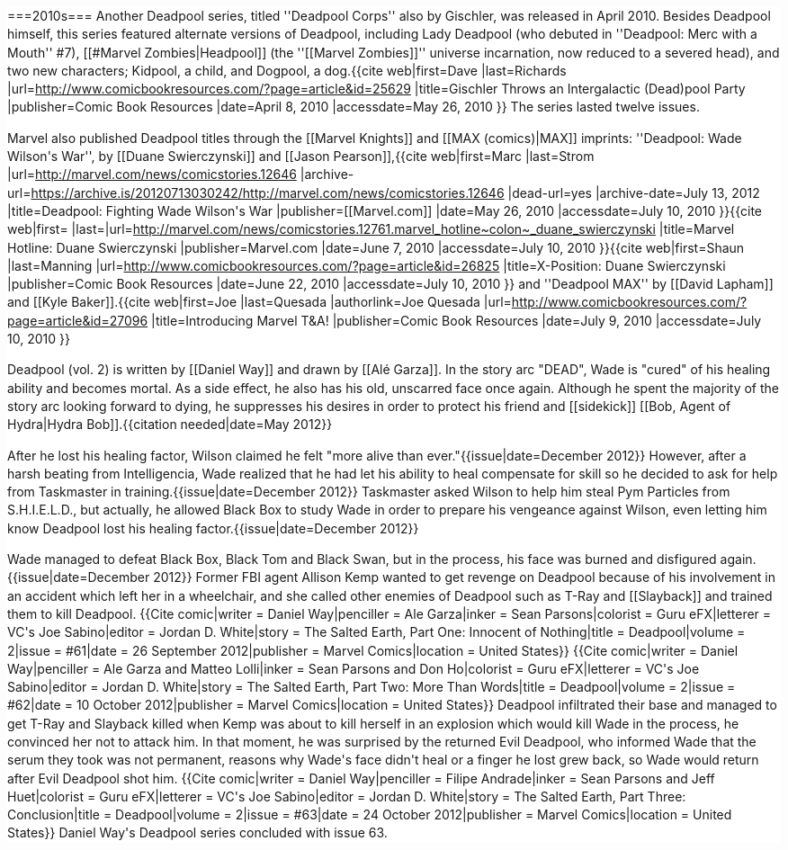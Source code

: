 ===2010s===
Another Deadpool series, titled ''Deadpool Corps'' also by Gischler, was released in April 2010. Besides Deadpool himself, this series featured alternate versions of Deadpool, including Lady Deadpool (who debuted in ''Deadpool: Merc with a Mouth'' #7), [[#Marvel Zombies|Headpool]] (the ''[[Marvel Zombies]]'' universe incarnation, now reduced to a severed head), and two new characters; Kidpool, a child, and Dogpool, a dog.<ref>{{cite web|first=Dave |last=Richards |url=http://www.comicbookresources.com/?page=article&id=25629 |title=Gischler Throws an Intergalactic (Dead)pool Party |publisher=Comic Book Resources |date=April 8, 2010 |accessdate=May 26, 2010 }}</ref>  The series lasted twelve issues.

Marvel also published Deadpool titles through the [[Marvel Knights]] and [[MAX (comics)|MAX]] imprints: ''Deadpool: Wade Wilson's War'', by [[Duane Swierczynski]] and [[Jason Pearson]],<ref>{{cite web|first=Marc |last=Strom |url=http://marvel.com/news/comicstories.12646 |archive-url=https://archive.is/20120713030242/http://marvel.com/news/comicstories.12646 |dead-url=yes |archive-date=July 13, 2012 |title=Deadpool: Fighting Wade Wilson's War |publisher=[[Marvel.com]] |date=May 26, 2010 |accessdate=July 10, 2010 }}</ref><ref>{{cite web|first= |last=|url=http://marvel.com/news/comicstories.12761.marvel_hotline~colon~_duane_swierczynski |title=Marvel Hotline: Duane Swierczynski |publisher=Marvel.com |date=June 7, 2010 |accessdate=July 10, 2010 }}</ref><ref name=cbr26825>{{cite web|first=Shaun |last=Manning |url=http://www.comicbookresources.com/?page=article&id=26825 |title=X-Position: Duane Swierczynski |publisher=Comic Book Resources |date=June 22, 2010 |accessdate=July 10, 2010 }}</ref> and ''Deadpool MAX'' by [[David Lapham]] and [[Kyle Baker]].<ref name=cbr27096>{{cite web|first=Joe |last=Quesada |authorlink=Joe Quesada |url=http://www.comicbookresources.com/?page=article&id=27096 |title=Introducing Marvel T&A! |publisher=Comic Book Resources |date=July 9, 2010 |accessdate=July 10, 2010 }}</ref>

Deadpool (vol. 2) is written by [[Daniel Way]] and drawn by [[Alé Garza]]. In the story arc "DEAD", Wade is "cured" of his healing ability and becomes mortal. As a side effect, he also has his old, unscarred face once again. Although he spent the majority of the story arc looking forward to dying, he suppresses his desires in order to protect his friend and [[sidekick]] [[Bob, Agent of Hydra|Hydra Bob]].{{citation needed|date=May 2012}}

After he lost his healing factor, Wilson claimed he felt "more alive than ever."{{issue|date=December 2012}} However, after a harsh beating from Intelligencia, Wade realized that he had let his ability to heal compensate for skill so he decided to ask for help from Taskmaster in training.{{issue|date=December 2012}} Taskmaster asked Wilson to help him steal Pym Particles from S.H.I.E.L.D., but actually, he allowed Black Box to study Wade in order to prepare his vengeance against Wilson, even letting him know Deadpool lost his healing factor.{{issue|date=December 2012}}

Wade managed to defeat Black Box, Black Tom and Black Swan, but in the process, his face was burned and disfigured again.{{issue|date=December 2012}} Former FBI agent Allison Kemp wanted to get revenge on Deadpool because of his involvement in an accident which left her in a wheelchair, and she called other enemies of Deadpool such as T-Ray and [[Slayback]] and trained them to kill Deadpool.<ref> {{Cite comic|writer = Daniel Way|penciller = Ale Garza|inker = Sean Parsons|colorist = Guru eFX|letterer = VC's Joe Sabino|editor = Jordan D. White|story = The Salted Earth, Part One: Innocent of Nothing|title = Deadpool|volume = 2|issue = #61|date = 26 September 2012|publisher = Marvel Comics|location = United States}} </ref><ref> {{Cite comic|writer = Daniel Way|penciller = Ale Garza and Matteo Lolli|inker = Sean Parsons and Don Ho|colorist = Guru eFX|letterer = VC's Joe Sabino|editor = Jordan D. White|story = The Salted Earth, Part Two: More Than Words|title = Deadpool|volume = 2|issue = #62|date = 10 October 2012|publisher = Marvel Comics|location = United States}} </ref> Deadpool infiltrated their base and managed to get T-Ray and Slayback killed when Kemp was about to kill herself in an explosion which would kill Wade in the process, he convinced her not to attack him. In that moment, he was surprised by the returned Evil Deadpool, who informed Wade that the serum they took was not permanent, reasons why Wade's face didn't heal or a finger he lost grew back, so Wade would return after Evil Deadpool shot him.<ref> {{Cite comic|writer = Daniel Way|penciller = Filipe Andrade|inker = Sean Parsons and Jeff Huet|colorist = Guru eFX|letterer = VC's Joe Sabino|editor = Jordan D. White|story = The Salted Earth, Part Three: Conclusion|title = Deadpool|volume = 2|issue = #63|date = 24 October 2012|publisher = Marvel Comics|location = United States}} </ref> Daniel Way's Deadpool series concluded with issue 63.
